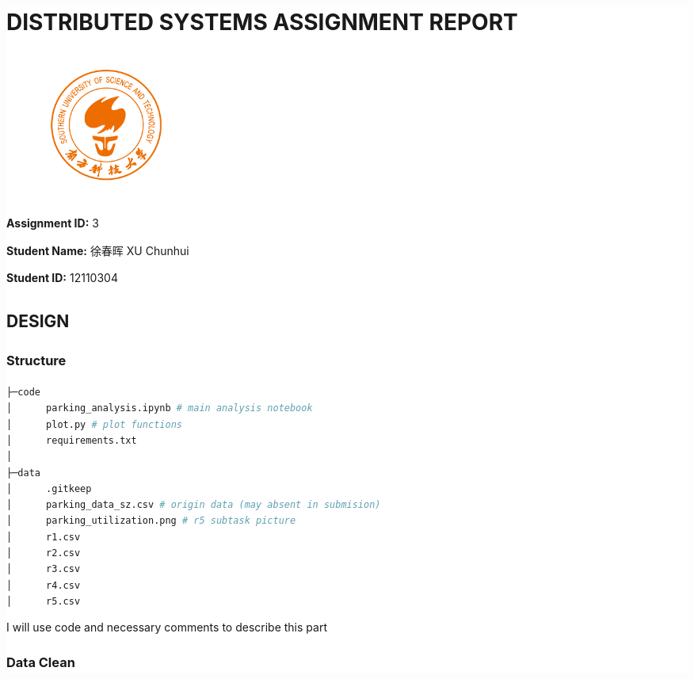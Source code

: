 # DISTRIBUTED SYSTEMS ASSIGNMENT REPORT

<img src="./LOGO.png" alt="LOGO" width=30% />

**Assignment ID:** 3

**Student Name:** 徐春晖 XU Chunhui

**Student ID:** 12110304

## DESIGN

### Structure

```bash
├─code
│      parking_analysis.ipynb # main analysis notebook
│      plot.py # plot functions
│      requirements.txt
│
├─data
│      .gitkeep
│      parking_data_sz.csv # origin data (may absent in submision)
│      parking_utilization.png # r5 subtask picture
│      r1.csv
│      r2.csv
│      r3.csv
│      r4.csv
│      r5.csv
```



I will use code and necessary comments to describe this part

### Data Clean
